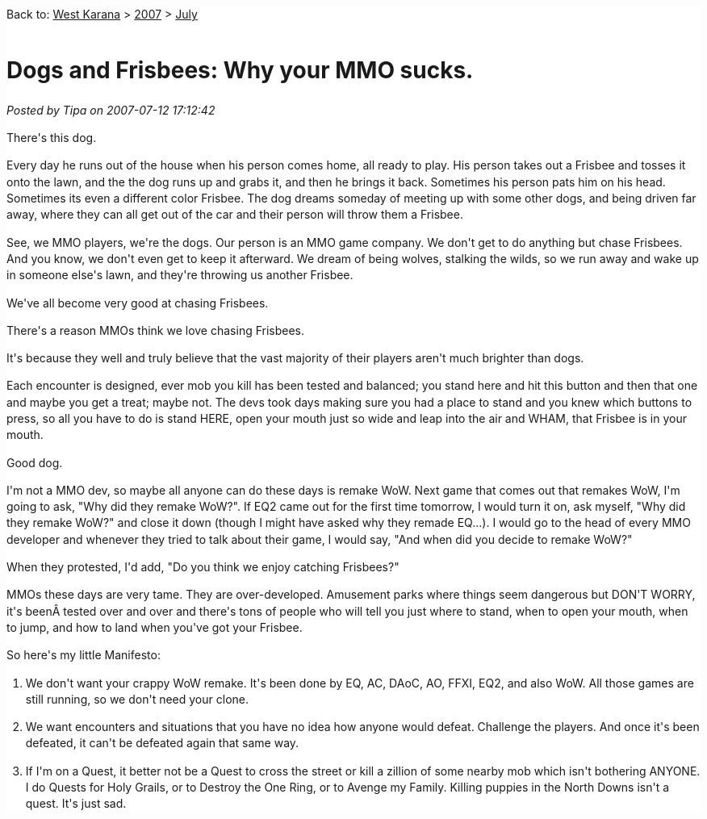 Back to: [West Karana](/posts/westkarana.md) > [2007](/posts/2007/westkarana.md) > [July](./westkarana.md)
# Dogs and Frisbees: Why your MMO sucks.

*Posted by Tipa on 2007-07-12 17:12:42*

There's this dog.

Every day he runs out of the house when his person comes home, all ready to play. His person takes out a Frisbee and tosses it onto the lawn, and the the dog runs up and grabs it, and then he brings it back. Sometimes his person pats him on his head. Sometimes its even a different color Frisbee. The dog dreams someday of meeting up with some other dogs, and being driven far away, where they can all get out of the car and their person will throw them a Frisbee.

See, we MMO players, we're the dogs. Our person is an MMO game company. We don't get to do anything but chase Frisbees. And you know, we don't even get to keep it afterward. We dream of being wolves, stalking the wilds, so we run away and wake up in someone else's lawn, and they're throwing us another Frisbee.

We've all become very good at chasing Frisbees.

There's a reason MMOs think we love chasing Frisbees.

It's because they well and truly believe that the vast majority of their players aren't much brighter than dogs.

Each encounter is designed, ever mob you kill has been tested and balanced; you stand here and hit this button and then that one and maybe you get a treat; maybe not. The devs took days making sure you had a place to stand and you knew which buttons to press, so all you have to do is stand HERE, open your mouth just so wide and leap into the air and WHAM, that Frisbee is in your mouth.

Good dog.

I'm not a MMO dev, so maybe all anyone can do these days is remake WoW. Next game that comes out that remakes WoW, I'm going to ask, "Why did they remake WoW?". If EQ2 came out for the first time tomorrow, I would turn it on, ask myself, "Why did they remake WoW?" and close it down (though I might have asked why they remade EQ...). I would go to the head of every MMO developer and whenever they tried to talk about their game, I would say, "And when did you decide to remake WoW?"

When they protested, I'd add, "Do you think we enjoy catching Frisbees?"

MMOs these days are very tame. They are over-developed. Amusement parks where things seem dangerous but DON'T WORRY, it's beenÂ tested over and over and there's tons of people who will tell you just where to stand, when to open your mouth, when to jump, and how to land when you've got your Frisbee.

So here's my little Manifesto:

1) We don't want your crappy WoW remake. It's been done by EQ, AC, DAoC, AO, FFXI, EQ2, and also WoW. All those games are still running, so we don't need your clone.

2) We want encounters and situations that you have no idea how anyone would defeat. Challenge the players. And once it's been defeated, it can't be defeated again that same way.

3) If I'm on a Quest, it better not be a Quest to cross the street or kill a zillion of some nearby mob which isn't bothering ANYONE. I do Quests for Holy Grails, or to Destroy the One Ring, or to Avenge my Family. Killing puppies in the North Downs isn't a quest. It's just sad.
